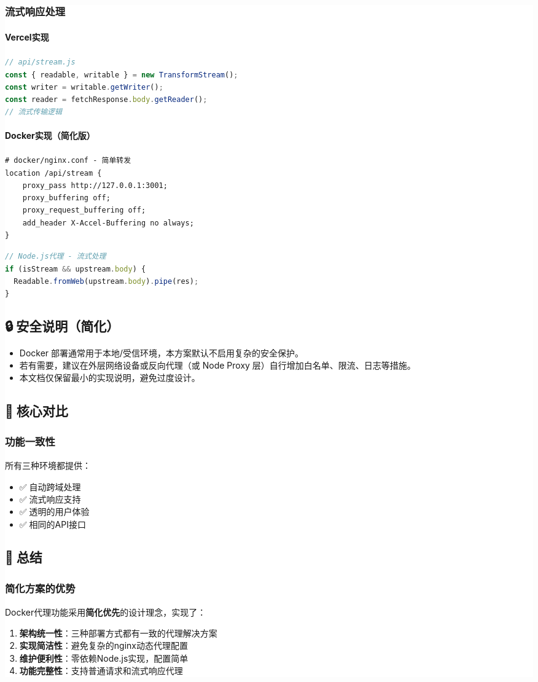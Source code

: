 ### 流式响应处理

#### Vercel实现
```javascript
// api/stream.js
const { readable, writable } = new TransformStream();
const writer = writable.getWriter();
const reader = fetchResponse.body.getReader();
// 流式传输逻辑
```

#### Docker实现（简化版）
```nginx
# docker/nginx.conf - 简单转发
location /api/stream {
    proxy_pass http://127.0.0.1:3001;
    proxy_buffering off;
    proxy_request_buffering off;
    add_header X-Accel-Buffering no always;
}
```

```js
// Node.js代理 - 流式处理
if (isStream && upstream.body) {
  Readable.fromWeb(upstream.body).pipe(res);
}
```

## 🔒 安全说明（简化）

- Docker 部署通常用于本地/受信环境，本方案默认不启用复杂的安全保护。
- 若有需要，建议在外层网络设备或反向代理（或 Node Proxy 层）自行增加白名单、限流、日志等措施。
- 本文档仅保留最小的实现说明，避免过度设计。


## 🎯 核心对比

### 功能一致性
所有三种环境都提供：
- ✅ 自动跨域处理
- ✅ 流式响应支持
- ✅ 透明的用户体验
- ✅ 相同的API接口

## 📝 总结

### 简化方案的优势
Docker代理功能采用**简化优先**的设计理念，实现了：

1. **架构统一性**：三种部署方式都有一致的代理解决方案
2. **实现简洁性**：避免复杂的nginx动态代理配置
3. **维护便利性**：零依赖Node.js实现，配置简单
4. **功能完整性**：支持普通请求和流式响应代理
